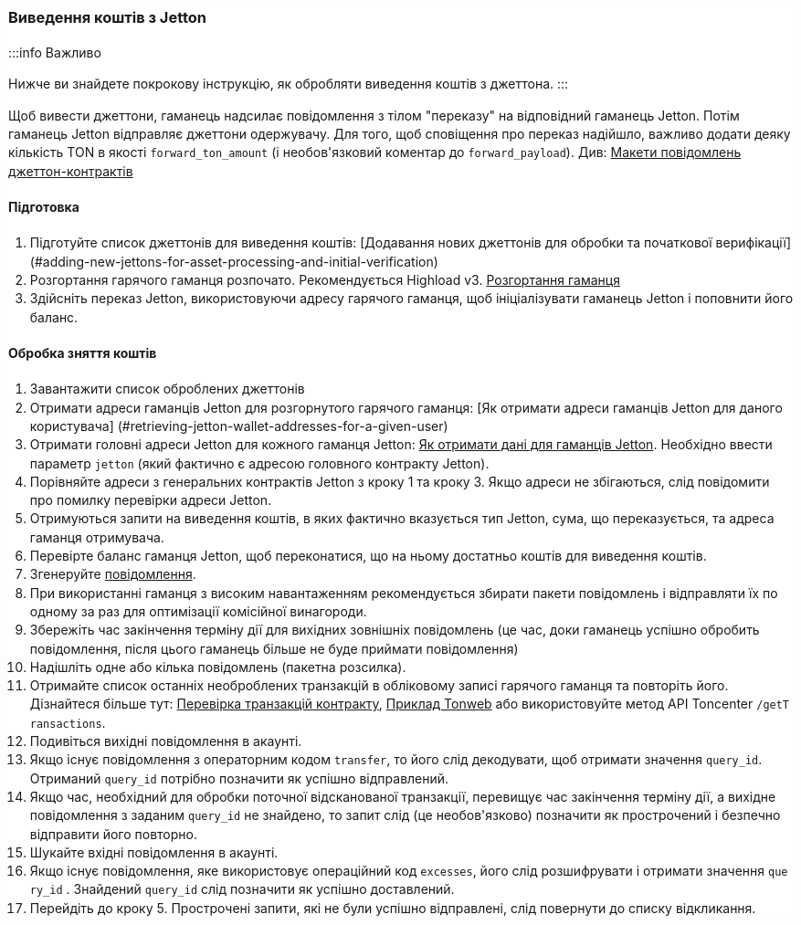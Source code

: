### Виведення коштів з Jetton

:::info Важливо

Нижче ви знайдете покрокову інструкцію, як обробляти виведення коштів з джеттона.
:::

Щоб вивести джеттони, гаманець надсилає повідомлення з тілом "переказу" на відповідний гаманець Jetton.
Потім гаманець Jetton відправляє джеттони одержувачу. Для того, щоб сповіщення про переказ надійшло, важливо додати деяку кількість TON
в якості `forward_ton_amount` (і необов'язковий коментар до `forward_payload`).
Див: [Макети повідомлень джеттон-контрактів](#jetton-contract-message-layouts)

#### Підготовка

1. Підготуйте список джеттонів для виведення коштів: [Додавання нових джеттонів для обробки та початкової верифікації] (#adding-new-jettons-for-asset-processing-and-initial-verification)
2. Розгортання гарячого гаманця розпочато. Рекомендується Highload v3. [Розгортання гаманця](/develop/dapps/asset-processing/#wallet-deployment)
3. Здійсніть переказ Jetton, використовуючи адресу гарячого гаманця, щоб ініціалізувати гаманець Jetton і поповнити його баланс.

#### Обробка зняття коштів

1. Завантажити список оброблених джеттонів
2. Отримати адреси гаманців Jetton для розгорнутого гарячого гаманця: [Як отримати адреси гаманців Jetton для даного користувача] (#retrieving-jetton-wallet-addresses-for-a-given-user)
3. Отримати головні адреси Jetton для кожного гаманця Jetton: [Як отримати дані для гаманців Jetton](#retrieving-data-for-a-specific-jetton-wallet).
   Необхідно ввести параметр `jetton` (який фактично є адресою головного контракту Jetton).
4. Порівняйте адреси з генеральних контрактів Jetton з кроку 1 та кроку 3. Якщо адреси не збігаються, слід повідомити про помилку перевірки адреси Jetton.
5. Отримуються запити на виведення коштів, в яких фактично вказується тип Jetton, сума, що переказується, та адреса гаманця отримувача.
6. Перевірте баланс гаманця Jetton, щоб переконатися, що на ньому достатньо коштів для виведення коштів.
7. Згенеруйте [повідомлення](/develop/dapps/asset-processing/jettons#message-0).
8. При використанні гаманця з високим навантаженням рекомендується збирати пакети повідомлень і відправляти їх по одному за раз для оптимізації комісійної винагороди.
9. Збережіть час закінчення терміну дії для вихідних зовнішніх повідомлень (це час, доки гаманець успішно
   обробить повідомлення, після цього гаманець більше не буде приймати повідомлення)
10. Надішліть одне або кілька повідомлень (пакетна розсилка).
11. Отримайте список останніх необроблених транзакцій в обліковому записі гарячого гаманця та повторіть його.
    Дізнайтеся більше тут: [Перевірка транзакцій контракту](/develop/dapps/asset-processing/#checking-contracts-transactions),
    [Приклад Tonweb](https://github.com/toncenter/examples/blob/9f20f7104411771793dfbbdf07f0ca4860f12de2/deposits-single-wallet.js#L43) або
    використовуйте метод API Toncenter `/getTransactions`.
12. Подивіться вихідні повідомлення в акаунті.
13. Якщо існує повідомлення з операторним кодом `transfer`, то його слід декодувати, щоб отримати значення `query_id`.
    Отриманий `query_id` потрібно позначити як успішно відправлений.
14. Якщо час, необхідний для обробки поточної відсканованої транзакції, перевищує
    час закінчення терміну дії, а вихідне повідомлення з заданим `query_id`
    не знайдено, то запит слід (це необов'язково) позначити як прострочений і безпечно відправити його повторно.
15. Шукайте вхідні повідомлення в акаунті.
16. Якщо існує повідомлення, яке використовує операційний код `excesses`, його слід розшифрувати і отримати значення `query_id`
    . Знайдений `query_id` слід позначити як успішно доставлений.
17. Перейдіть до кроку 5. Прострочені запити, які не були успішно відправлені, слід повернути до списку відкликання.

